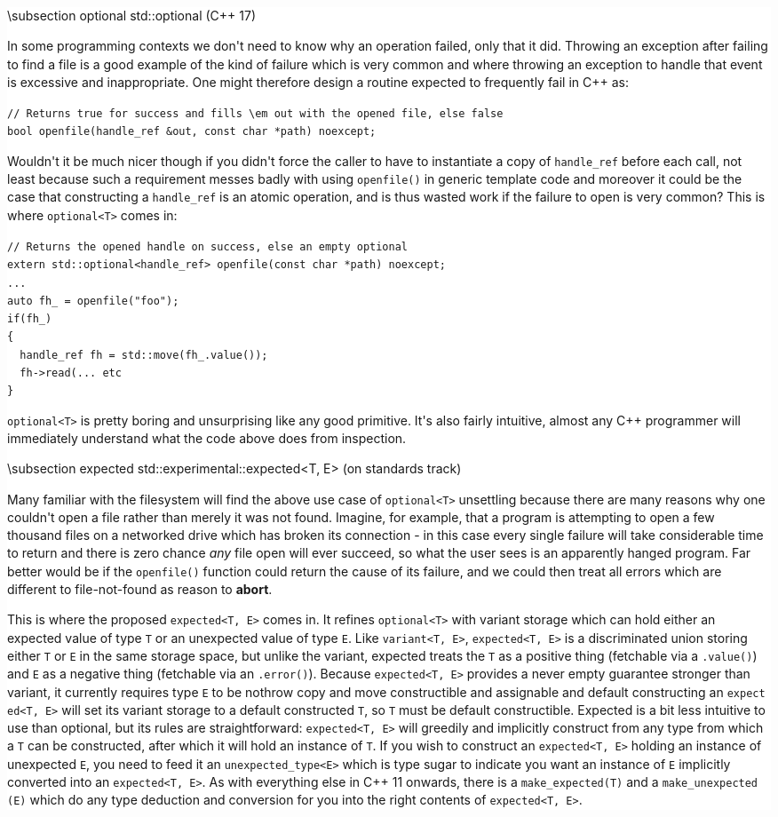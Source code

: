 \subsection optional std::optional<T> (C++ 17)

In some programming contexts we don't need to know why an operation failed, only
that it did. Throwing an exception after failing to find a file is a good example
of the kind of failure which is very common and where throwing an exception to
handle that event is excessive and inappropriate. One might therefore design
a routine expected to frequently fail in C++ as:

~~~{.cpp}
// Returns true for success and fills \em out with the opened file, else false
bool openfile(handle_ref &out, const char *path) noexcept;
~~~

Wouldn't it be much nicer though if you didn't force the caller to have to
instantiate a copy of `handle_ref` before each call, not least because such
a requirement messes badly with using `openfile()` in generic template code
and moreover it could be the case that constructing a `handle_ref` is an
atomic operation, and is thus wasted work if the failure to open is very
common? This is where `optional<T>` comes in:

~~~{.cpp}
// Returns the opened handle on success, else an empty optional
extern std::optional<handle_ref> openfile(const char *path) noexcept;
...
auto fh_ = openfile("foo");
if(fh_)
{
  handle_ref fh = std::move(fh_.value());
  fh->read(... etc
}
~~~

`optional<T>` is pretty boring and unsurprising like any good primitive. It's
also fairly intuitive, almost any C++ programmer will immediately understand
what the code above does from inspection.


\subsection expected std::experimental::expected<T, E> (on standards track)

Many familiar with the filesystem will find the above use case of `optional<T>`
unsettling because there are many reasons why one couldn't open a file rather
than merely it was not found. Imagine, for example, that a program is attempting
to open a few thousand files on a networked drive which has broken its connection -
in this case every single failure will take considerable time to return and
there is zero chance *any* file open will ever succeed, so what the user sees
is an apparently hanged program. Far better would be if the `openfile()` function
could return the cause of its failure, and we could then treat all errors which are different
to file-not-found as reason to **abort**.

This is where the proposed `expected<T, E>` comes in. It refines `optional<T>` with
variant storage which can hold either an expected value of
type `T` or an unexpected value of type `E`. Like `variant<T, E>`, `expected<T, E>`
is a discriminated union storing either `T` or `E` in the same storage space, but
unlike the variant, expected treats the `T` as a positive thing (fetchable via a
`.value()`) and `E` as a negative thing (fetchable via an `.error()`). Because
`expected<T, E>` provides a never empty guarantee stronger than variant,
it currently requires type `E` to be nothrow copy and move constructible and assignable
and default constructing an `expected<T, E>` will set its variant storage to a default
constructed `T`, so `T` must be default constructible.
Expected is a bit less intuitive to use than optional, but its rules are straightforward:
`expected<T, E>` will greedily and implicitly construct from any type from which a `T` can be constructed,
after which it will hold an instance of `T`. If you wish to construct an `expected<T, E>`
holding an instance of unexpected `E`, you need to feed it an `unexpected_type<E>` which is
type sugar to indicate you want an instance of `E` implicitly converted into an `expected<T, E>`.
As with everything else in C++ 11 onwards, there is a `make_expected(T)` and a `make_unexpected(E)`
which do any type deduction and conversion for you into the right contents of `expected<T, E>`.
